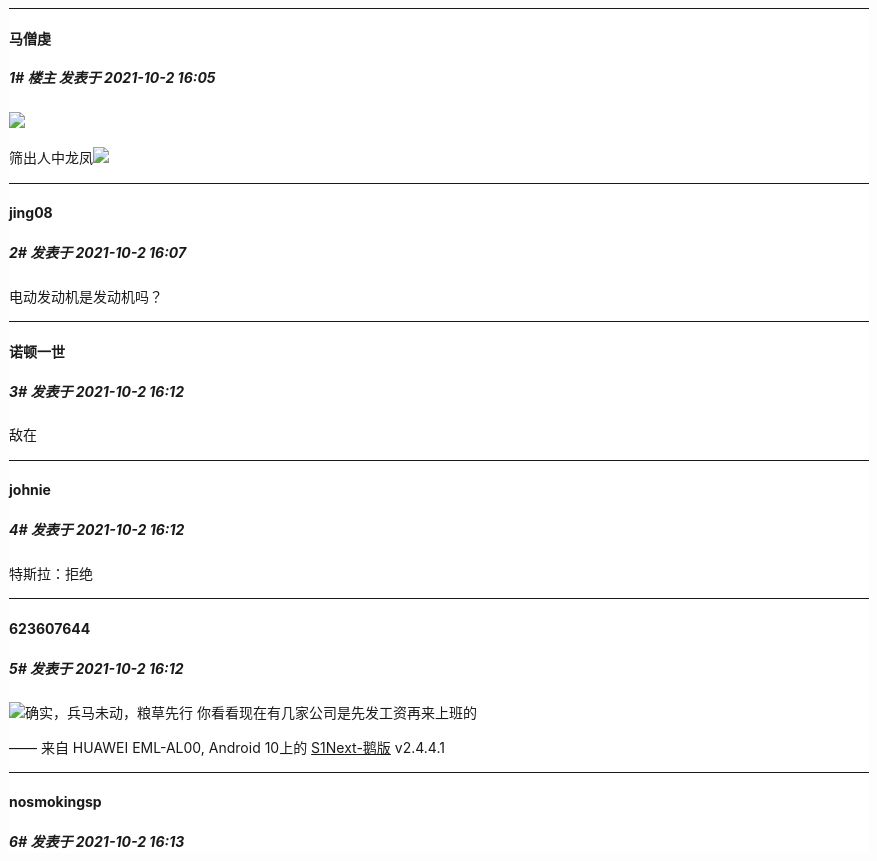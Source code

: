 

*****

####  马僧虔  
##### 1#       楼主       发表于 2021-10-2 16:05


<img src="https://p.sda1.dev/2/06290756b10806e4c06df658554ee8ff/1633161761465.jpeg" referrerpolicy="no-referrer">

筛出人中龙凤<img src="https://static.saraba1st.com/image/smiley/carton2017/335.gif" referrerpolicy="no-referrer">


*****

####  jing08  
##### 2#       发表于 2021-10-2 16:07


电动发动机是发动机吗？


*****

####  诺顿一世  
##### 3#       发表于 2021-10-2 16:12


敌在


*****

####  johnie  
##### 4#       发表于 2021-10-2 16:12


特斯拉：拒绝


*****

####  623607644  
##### 5#       发表于 2021-10-2 16:12


<img src="https://static.saraba1st.com/image/smiley/face2017/037.png" referrerpolicy="no-referrer">确实，兵马未动，粮草先行
你看看现在有几家公司是先发工资再来上班的

—— 来自 HUAWEI EML-AL00, Android 10上的 [S1Next-鹅版](https://github.com/ykrank/S1-Next/releases) v2.4.4.1


*****

####  nosmokingsp  
##### 6#       发表于 2021-10-2 16:13
